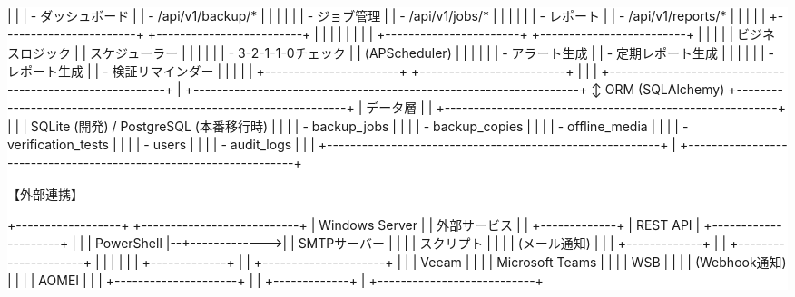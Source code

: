 |  |  | - ダッシュボード      |  | - /api/v1/backup/*      |  |     |
|  |  | - ジョブ管理         |  | - /api/v1/jobs/*        |  |     |
|  |  | - レポート           |  | - /api/v1/reports/*     |  |     |
|  |  +-----------------------+  +-------------------------+  |     |
|  |                                                         |     |
|  |  +-----------------------+  +-------------------------+  |     |
|  |  | ビジネスロジック      |  | スケジューラー          |  |     |
|  |  | - 3-2-1-1-0チェック   |  | (APScheduler)           |  |     |
|  |  | - アラート生成       |  | - 定期レポート生成      |  |     |
|  |  | - レポート生成       |  | - 検証リマインダー      |  |     |
|  |  +-----------------------+  +-------------------------+  |     |
|  +---------------------------------------------------------+     |
+------------------------------------------------------------------+
                            ↕ ORM (SQLAlchemy)
+------------------------------------------------------------------+
|                        データ層                                  |
|  +---------------------------------------------------------+     |
|  |  SQLite (開発) / PostgreSQL (本番移行時)                |     |
|  |  - backup_jobs                                          |     |
|  |  - backup_copies                                        |     |
|  |  - offline_media                                        |     |
|  |  - verification_tests                                   |     |
|  |  - users                                                |     |
|  |  - audit_logs                                           |     |
|  +---------------------------------------------------------+     |
+------------------------------------------------------------------+

【外部連携】

+------------------+              +---------------------------+
| Windows Server   |              | 外部サービス              |
| +-------------+  |  REST API    | +---------------------+   |
| | PowerShell  |--+------------->| | SMTPサーバー        |   |
| | スクリプト  |  |              | | (メール通知)        |   |
| +-------------+  |              | +---------------------+   |
|                  |              |                           |
| +-------------+  |              | +---------------------+   |
| | Veeam       |  |              | | Microsoft Teams     |   |
| | WSB         |  |              | | (Webhook通知)       |   |
| | AOMEI       |  |              | +---------------------+   |
| +-------------+  |              +---------------------------+